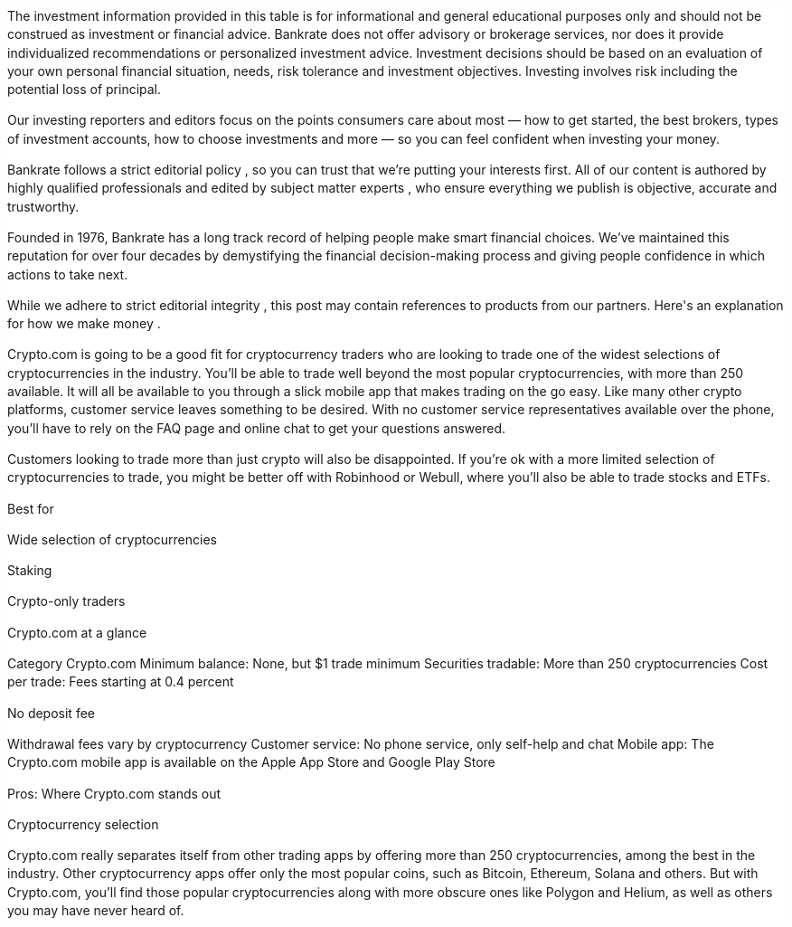 The investment information provided in this table is for informational and general educational purposes only and should not be construed as investment or financial advice. Bankrate does not offer advisory or brokerage services, nor does it provide individualized recommendations or personalized investment advice. Investment decisions should be based on an evaluation of your own personal financial situation, needs, risk tolerance and investment objectives. Investing involves risk including the potential loss of principal.

Our investing reporters and editors focus on the points consumers care about most — how to get started, the best brokers, types of investment accounts, how to choose investments and more — so you can feel confident when investing your money.

Bankrate follows a strict editorial policy , so you can trust that we’re putting your interests first. All of our content is authored by highly qualified professionals and edited by subject matter experts , who ensure everything we publish is objective, accurate and trustworthy.

Founded in 1976, Bankrate has a long track record of helping people make smart financial choices. We’ve maintained this reputation for over four decades by demystifying the financial decision-making process and giving people confidence in which actions to take next.

While we adhere to strict editorial integrity , this post may contain references to products from our partners. Here's an explanation for how we make money .

Crypto.com is going to be a good fit for cryptocurrency traders who are looking to trade one of the widest selections of cryptocurrencies in the industry. You’ll be able to trade well beyond the most popular cryptocurrencies, with more than 250 available. It will all be available to you through a slick mobile app that makes trading on the go easy. Like many other crypto platforms, customer service leaves something to be desired. With no customer service representatives available over the phone, you’ll have to rely on the FAQ page and online chat to get your questions answered.

Customers looking to trade more than just crypto will also be disappointed. If you’re ok with a more limited selection of cryptocurrencies to trade, you might be better off with Robinhood or Webull, where you’ll also be able to trade stocks and ETFs.

Best for

Wide selection of cryptocurrencies

Staking

Crypto-only traders

Crypto.com at a glance

Category Crypto.com Minimum balance: None, but $1 trade minimum Securities tradable: More than 250 cryptocurrencies Cost per trade: Fees starting at 0.4 percent

No deposit fee

Withdrawal fees vary by cryptocurrency Customer service: No phone service, only self-help and chat Mobile app: The Crypto.com mobile app is available on the Apple App Store and Google Play Store

Pros: Where Crypto.com stands out

Cryptocurrency selection

Crypto.com really separates itself from other trading apps by offering more than 250 cryptocurrencies, among the best in the industry. Other cryptocurrency apps offer only the most popular coins, such as Bitcoin, Ethereum, Solana and others. But with Crypto.com, you’ll find those popular cryptocurrencies along with more obscure ones like Polygon and Helium, as well as others you may have never heard of.
